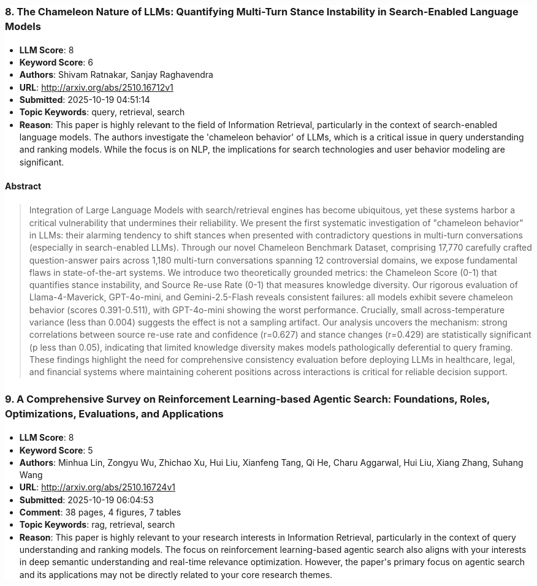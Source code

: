 ### 8. The Chameleon Nature of LLMs: Quantifying Multi-Turn Stance Instability in Search-Enabled Language Models

- **LLM Score**: 8
- **Keyword Score**: 6
- **Authors**: Shivam Ratnakar, Sanjay Raghavendra
- **URL**: <http://arxiv.org/abs/2510.16712v1>
- **Submitted**: 2025-10-19 04:51:14
- **Topic Keywords**: query, retrieval, search
- **Reason**: This paper is highly relevant to the field of Information Retrieval, particularly in the context of search-enabled language models. The authors investigate the 'chameleon behavior' of LLMs, which is a critical issue in query understanding and ranking models. While the focus is on NLP, the implications for search technologies and user behavior modeling are significant.

#### Abstract
> Integration of Large Language Models with search/retrieval engines has become
ubiquitous, yet these systems harbor a critical vulnerability that undermines
their reliability. We present the first systematic investigation of "chameleon
behavior" in LLMs: their alarming tendency to shift stances when presented with
contradictory questions in multi-turn conversations (especially in
search-enabled LLMs). Through our novel Chameleon Benchmark Dataset, comprising
17,770 carefully crafted question-answer pairs across 1,180 multi-turn
conversations spanning 12 controversial domains, we expose fundamental flaws in
state-of-the-art systems. We introduce two theoretically grounded metrics: the
Chameleon Score (0-1) that quantifies stance instability, and Source Re-use
Rate (0-1) that measures knowledge diversity. Our rigorous evaluation of
Llama-4-Maverick, GPT-4o-mini, and Gemini-2.5-Flash reveals consistent
failures: all models exhibit severe chameleon behavior (scores 0.391-0.511),
with GPT-4o-mini showing the worst performance. Crucially, small
across-temperature variance (less than 0.004) suggests the effect is not a
sampling artifact. Our analysis uncovers the mechanism: strong correlations
between source re-use rate and confidence (r=0.627) and stance changes
(r=0.429) are statistically significant (p less than 0.05), indicating that
limited knowledge diversity makes models pathologically deferential to query
framing. These findings highlight the need for comprehensive consistency
evaluation before deploying LLMs in healthcare, legal, and financial systems
where maintaining coherent positions across interactions is critical for
reliable decision support.

### 9. A Comprehensive Survey on Reinforcement Learning-based Agentic Search: Foundations, Roles, Optimizations, Evaluations, and Applications

- **LLM Score**: 8
- **Keyword Score**: 5
- **Authors**: Minhua Lin, Zongyu Wu, Zhichao Xu, Hui Liu, Xianfeng Tang, Qi He, Charu Aggarwal, Hui Liu, Xiang Zhang, Suhang Wang
- **URL**: <http://arxiv.org/abs/2510.16724v1>
- **Submitted**: 2025-10-19 06:04:53
- **Comment**: 38 pages, 4 figures, 7 tables
- **Topic Keywords**: rag, retrieval, search
- **Reason**: This paper is highly relevant to your research interests in Information Retrieval, particularly in the context of query understanding and ranking models. The focus on reinforcement learning-based agentic search also aligns with your interests in deep semantic understanding and real-time relevance optimization. However, the paper's primary focus on agentic search and its applications may not be directly related to your core research themes.
